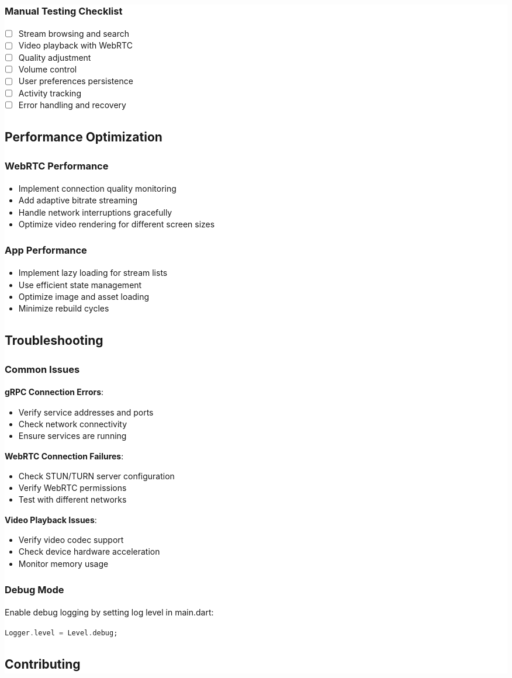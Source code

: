 ### Manual Testing Checklist
- [ ] Stream browsing and search
- [ ] Video playback with WebRTC
- [ ] Quality adjustment
- [ ] Volume control
- [ ] User preferences persistence
- [ ] Activity tracking
- [ ] Error handling and recovery

## Performance Optimization

### WebRTC Performance
- Implement connection quality monitoring
- Add adaptive bitrate streaming
- Handle network interruptions gracefully
- Optimize video rendering for different screen sizes

### App Performance
- Implement lazy loading for stream lists
- Use efficient state management
- Optimize image and asset loading
- Minimize rebuild cycles

## Troubleshooting

### Common Issues

**gRPC Connection Errors**:
- Verify service addresses and ports
- Check network connectivity
- Ensure services are running

**WebRTC Connection Failures**:
- Check STUN/TURN server configuration
- Verify WebRTC permissions
- Test with different networks

**Video Playback Issues**:
- Verify video codec support
- Check device hardware acceleration
- Monitor memory usage

### Debug Mode
Enable debug logging by setting log level in main.dart:
```dart
Logger.level = Level.debug;
```

## Contributing
